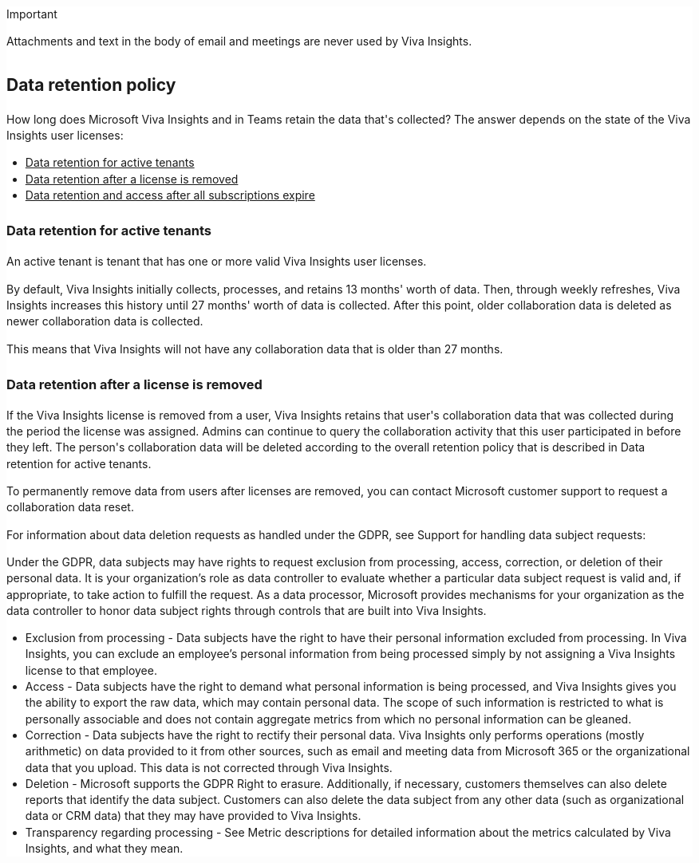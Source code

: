 >[!Important]
>Attachments and text in the body of email and meetings are never used by Viva Insights. 

## Data retention policy

How long does Microsoft Viva Insights and in Teams retain the data that's collected? The answer depends on the state of the Viva Insights user licenses:

* [Data retention for active tenants](#data-retention-for-active-tenants)
* [Data retention after a license is removed](#data-retention-after-a-license-is-removed)
* [Data retention and access after all subscriptions expire](#data-retention-and-access-after-all-subscriptions-expire)

### Data retention for active tenants

An active tenant is tenant that has one or more valid Viva Insights user licenses.

By default, Viva Insights initially collects, processes, and retains 13 months' worth of data. Then, through weekly refreshes, Viva Insights increases this history until 27 months' worth of data is collected. After this point, older collaboration data is deleted as newer collaboration data is collected.

This means that Viva Insights will not have any collaboration data that is older than 27 months.

### Data retention after a license is removed

If the Viva Insights license is removed from a user, Viva Insights retains that user's collaboration data that was collected during the period the license was assigned. Admins can continue to query the collaboration activity that this user participated in before they left.  The person's collaboration data will be deleted according to the overall retention policy that is described in Data retention for active tenants.

To permanently remove data from users after licenses are removed, you can contact Microsoft customer support to request a collaboration data reset. 

For information about data deletion requests as handled under the GDPR, see Support for handling data subject requests: 

Under the GDPR, data subjects may have rights to request exclusion from processing, access, correction, or deletion of their personal data. It is your organization’s role as data controller to evaluate whether a particular data subject request is valid and, if appropriate, to take action to fulfill the request. As a data processor, Microsoft provides mechanisms for your organization as the data controller to honor data subject rights through controls that are built into Viva Insights.

* Exclusion from processing - Data subjects have the right to have their personal information excluded from processing. In Viva Insights, you can exclude an employee’s personal information from being processed simply by not assigning a Viva Insights license to that employee.
* Access - Data subjects have the right to demand what personal information is being processed, and Viva Insights gives you the ability to export the raw data, which may contain personal data. The scope of such information is restricted to what is personally associable and does not contain aggregate metrics from which no personal information can be gleaned.
* Correction - Data subjects have the right to rectify their personal data. Viva Insights only performs operations (mostly arithmetic) on data provided to it from other sources, such as email and meeting data from Microsoft 365 or the organizational data that you upload. This data is not corrected through Viva Insights.
* Deletion - Microsoft supports the GDPR Right to erasure. Additionally, if necessary, customers themselves can also delete reports that identify the data subject. Customers can also delete the data subject from any other data (such as organizational data or CRM data) that they may have provided to Viva Insights.
* Transparency regarding processing - See Metric descriptions for detailed information about the metrics calculated by Viva Insights, and what they mean.
